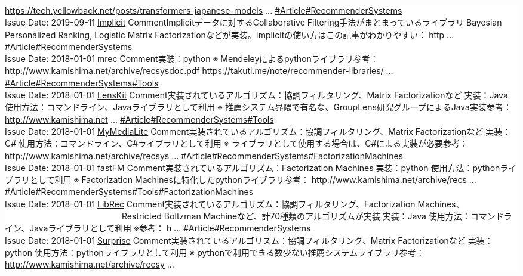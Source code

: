 https://tech.yellowback.net/posts/transformers-japanese-models ...</span>
<a class="button" href="articles/Article.html">#Article</a><a class="button" href="articles/RecommenderSystems.html">#RecommenderSystems</a><br><span class="issue_date">Issue Date: 2019-09-11</span>
<a href="https://github.com/AkihikoWatanabe/paper_notes/issues/324">Implicit</a>
<span class="snippet"><span>Comment</span>Implicitデータに対するCollaborative Filtering手法がまとまっているライブラリ
Bayesian Personalized Ranking, Logistic Matrix Factorizationなどが実装。Implicitの使い方はこの記事がわかりやすい：
http ...</span>
<a class="button" href="articles/Article.html">#Article</a><a class="button" href="articles/RecommenderSystems.html">#RecommenderSystems</a><br><span class="issue_date">Issue Date: 2018-01-01</span>
<a href="https://github.com/AkihikoWatanabe/paper_notes/issues/155">mrec</a>
<span class="snippet"><span>Comment</span>実装：python
※ Mendeleyによるpythonライブラリ参考：
http://www.kamishima.net/archive/recsysdoc.pdf
https://takuti.me/note/recommender-libraries/ ...</span>
<a class="button" href="articles/Article.html">#Article</a><a class="button" href="articles/RecommenderSystems.html">#RecommenderSystems</a><a class="button" href="articles/Tools.html">#Tools</a><br><span class="issue_date">Issue Date: 2018-01-01</span>
<a href="https://github.com/AkihikoWatanabe/paper_notes/issues/153">LensKit</a>
<span class="snippet"><span>Comment</span>実装されているアルゴリズム：協調フィルタリング、Matrix Factorizationなど
実装：Java
使用方法：コマンドライン、Javaライブラリとして利用
※ 推薦システム界隈で有名な、GroupLens研究グループによるJava実装参考：
http://www.kamishima.net ...</span>
<a class="button" href="articles/Article.html">#Article</a><a class="button" href="articles/RecommenderSystems.html">#RecommenderSystems</a><a class="button" href="articles/Tools.html">#Tools</a><br><span class="issue_date">Issue Date: 2018-01-01</span>
<a href="https://github.com/AkihikoWatanabe/paper_notes/issues/152">MyMediaLite</a>
<span class="snippet"><span>Comment</span>実装されているアルゴリズム：協調フィルタリング、Matrix Factorizationなど
実装：C#
使用方法：コマンドライン、C#ライブラリとして利用
※ ライブラリとして使用する場合は、C#による実装が必要参考：
http://www.kamishima.net/archive/recsys ...</span>
<a class="button" href="articles/Article.html">#Article</a><a class="button" href="articles/RecommenderSystems.html">#RecommenderSystems</a><a class="button" href="articles/FactorizationMachines.html">#FactorizationMachines</a><br><span class="issue_date">Issue Date: 2018-01-01</span>
<a href="https://github.com/AkihikoWatanabe/paper_notes/issues/151">fastFM</a>
<span class="snippet"><span>Comment</span>実装されているアルゴリズム：Factorization Machines
実装：python
使用方法：pythonライブラリとして利用
※ Factorization Machinesに特化したpythonライブラリ参考：
http://www.kamishima.net/archive/recs ...</span>
<a class="button" href="articles/Article.html">#Article</a><a class="button" href="articles/RecommenderSystems.html">#RecommenderSystems</a><a class="button" href="articles/Tools.html">#Tools</a><a class="button" href="articles/FactorizationMachines.html">#FactorizationMachines</a><br><span class="issue_date">Issue Date: 2018-01-01</span>
<a href="https://github.com/AkihikoWatanabe/paper_notes/issues/150">LibRec</a>
<span class="snippet"><span>Comment</span>実装されているアルゴリズム：協調フィルタリング、Factorization Machines、
　　　　　　　　　　　　　　Restricted Boltzman Machineなど、計70種類のアルゴリズムが実装
実装：Java
使用方法：コマンドライン、Javaライブラリとして利用
※参考：
h ...</span>
<a class="button" href="articles/Article.html">#Article</a><a class="button" href="articles/RecommenderSystems.html">#RecommenderSystems</a><br><span class="issue_date">Issue Date: 2018-01-01</span>
<a href="https://github.com/AkihikoWatanabe/paper_notes/issues/149">Surprise</a>
<span class="snippet"><span>Comment</span>実装されているアルゴリズム：協調フィルタリング、Matrix Factorizationなど
実装：python
使用方法：pythonライブラリとして利用
※ pythonで利用できる数少ない推薦システムライブラリ参考：
http://www.kamishima.net/archive/recsy ...</span>
<button onclick="hideContent(0)" style="display: none;">hide</button>
</div>
